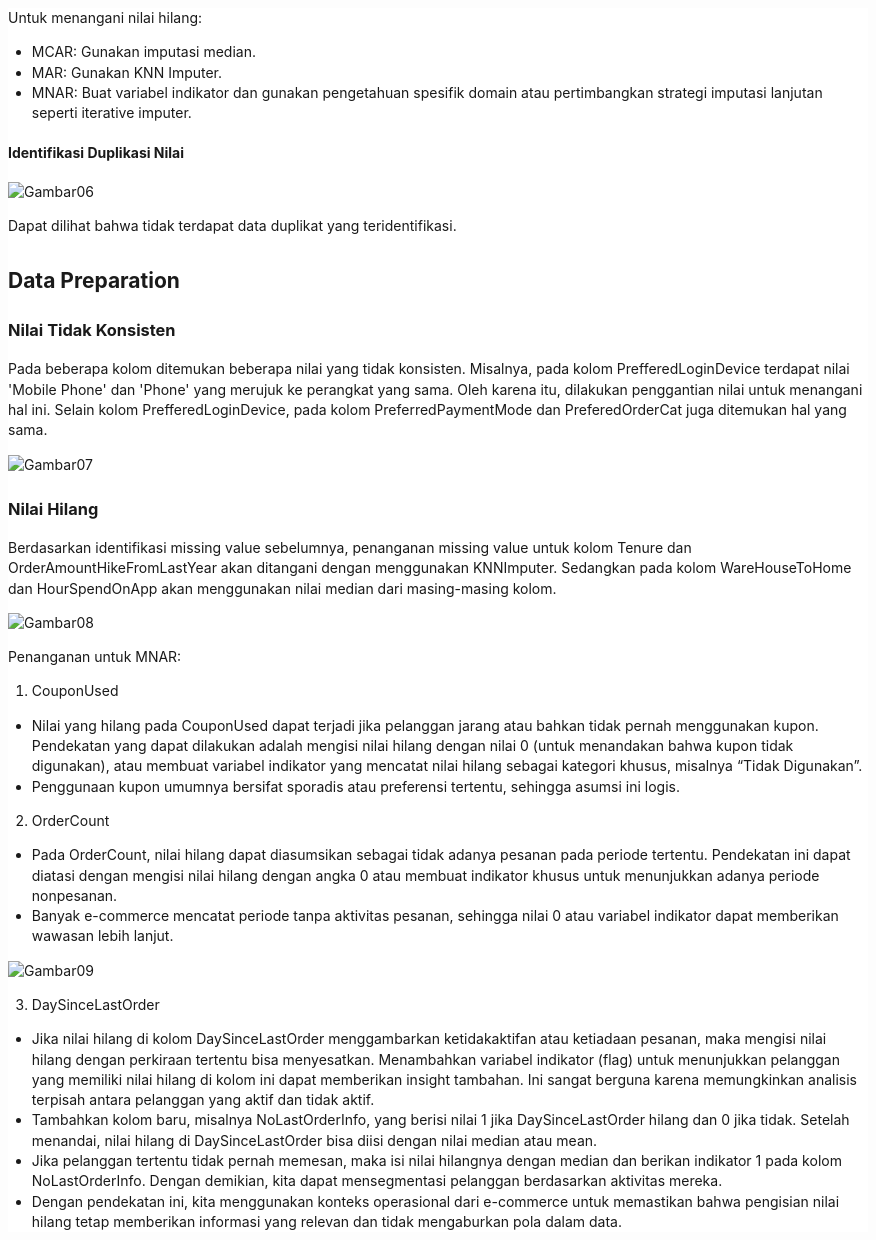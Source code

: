 Untuk menangani nilai hilang:
- MCAR: Gunakan imputasi median.
- MAR: Gunakan KNN Imputer.
- MNAR: Buat variabel indikator dan gunakan pengetahuan spesifik domain atau pertimbangkan strategi imputasi lanjutan seperti iterative imputer.

#### Identifikasi Duplikasi Nilai

![Gambar06](https://github.com/user-attachments/assets/d0c65ba0-86ee-456f-8686-16cacc0aac4e)

Dapat dilihat bahwa tidak terdapat data duplikat yang teridentifikasi.

## Data Preparation

### Nilai Tidak Konsisten

Pada beberapa kolom ditemukan beberapa nilai yang tidak konsisten. Misalnya, pada kolom PrefferedLoginDevice terdapat nilai 'Mobile Phone' dan 'Phone' yang merujuk ke perangkat yang sama. Oleh karena itu, dilakukan penggantian nilai untuk menangani hal ini. Selain kolom PrefferedLoginDevice, pada kolom PreferredPaymentMode dan PreferedOrderCat juga ditemukan hal yang sama.

![Gambar07](https://github.com/user-attachments/assets/4b5109a9-1ba5-4b53-badf-599b297e578f)

### Nilai Hilang

Berdasarkan identifikasi missing value sebelumnya, penanganan missing value untuk kolom Tenure dan OrderAmountHikeFromLastYear akan ditangani dengan menggunakan KNNImputer. Sedangkan pada kolom WareHouseToHome dan HourSpendOnApp akan menggunakan nilai median dari masing-masing kolom.

![Gambar08](https://github.com/user-attachments/assets/1fccf778-b2ad-414d-a396-53cee41bd5c9)

Penanganan untuk MNAR: 
1. CouponUsed  
  - Nilai yang hilang pada CouponUsed dapat terjadi jika pelanggan jarang atau bahkan tidak pernah menggunakan kupon. Pendekatan yang dapat dilakukan adalah mengisi nilai hilang dengan nilai 0 (untuk menandakan bahwa kupon tidak digunakan), atau membuat variabel indikator yang mencatat nilai hilang sebagai kategori khusus, misalnya “Tidak Digunakan”.
  - Penggunaan kupon umumnya bersifat sporadis atau preferensi tertentu, sehingga asumsi ini logis.
2. OrderCount  
  - Pada OrderCount, nilai hilang dapat diasumsikan sebagai tidak adanya pesanan pada periode tertentu. Pendekatan ini dapat diatasi dengan mengisi nilai hilang dengan angka 0 atau membuat indikator khusus untuk menunjukkan adanya periode nonpesanan.
  - Banyak e-commerce mencatat periode tanpa aktivitas pesanan, sehingga nilai 0 atau variabel indikator dapat memberikan wawasan lebih lanjut.

![Gambar09](https://github.com/user-attachments/assets/e4b18be2-c61b-4525-9490-fda8c96b0e11)

3. DaySinceLastOrder  
  - Jika nilai hilang di kolom DaySinceLastOrder menggambarkan ketidakaktifan atau ketiadaan pesanan, maka mengisi nilai hilang dengan perkiraan tertentu bisa menyesatkan. Menambahkan variabel indikator (flag) untuk menunjukkan pelanggan yang memiliki nilai hilang di kolom ini dapat memberikan insight tambahan. Ini sangat berguna karena memungkinkan analisis terpisah antara pelanggan yang aktif dan tidak aktif.
  - Tambahkan kolom baru, misalnya NoLastOrderInfo, yang berisi nilai 1 jika DaySinceLastOrder hilang dan 0 jika tidak. Setelah menandai, nilai hilang di DaySinceLastOrder bisa diisi dengan nilai median atau mean.
  - Jika pelanggan tertentu tidak pernah memesan, maka isi nilai hilangnya dengan median dan berikan indikator 1 pada kolom NoLastOrderInfo. Dengan demikian, kita dapat mensegmentasi pelanggan berdasarkan aktivitas mereka.
  - Dengan pendekatan ini, kita menggunakan konteks operasional dari e-commerce untuk memastikan bahwa pengisian nilai hilang tetap memberikan informasi yang relevan dan tidak mengaburkan pola dalam data.
